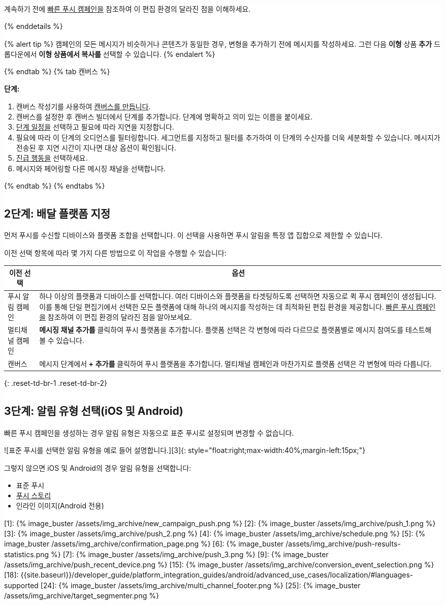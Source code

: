 계속하기 전에 [빠른 푸시 캠페인을]({{site.baseurl}}/quick_push) 참조하여 이 편집 환경의 달라진 점을 이해하세요.

{% enddetails %}

{% alert tip %}
캠페인의 모든 메시지가 비슷하거나 콘텐츠가 동일한 경우, 변형을 추가하기 전에 메시지를 작성하세요. 그런 다음 **이형** 상품 **추가** 드롭다운에서 **이형 상품에서 복사를** 선택할 수 있습니다.
{% endalert %}

{% endtab %}
{% tab 캔버스 %}

**단계:**

1. 캔버스 작성기를 사용하여 [캔버스를 만듭니다]({{site.baseurl}}/user_guide/engagement_tools/canvas/create_a_canvas/create_a_canvas/).
2. 캔버스를 설정한 후 캔버스 빌더에서 단계를 추가합니다. 단계에 명확하고 의미 있는 이름을 붙이세요.
3. [단계 일정을]({{site.baseurl}}/user_guide/engagement_tools/canvas/create_a_canvas/time_based_canvas/#schedule-delay) 선택하고 필요에 따라 지연을 지정합니다.
4. 필요에 따라 이 단계의 오디언스를 필터링합니다. 세그먼트를 지정하고 필터를 추가하여 이 단계의 수신자를 더욱 세분화할 수 있습니다. 메시지가 전송된 후 지연 시간이 지나면 대상 옵션이 확인됩니다.
5. [진급 행동을]({{site.baseurl}}/user_guide/engagement_tools/canvas/create_a_canvas/advancement/) 선택하세요.
6. 메시지와 페어링할 다른 메시징 채널을 선택합니다.

{% endtab %}
{% endtabs %}

## 2단계: 배달 플랫폼 지정

먼저 푸시를 수신할 디바이스와 플랫폼 조합을 선택합니다. 이 선택을 사용하면 푸시 알림을 특정 앱 집합으로 제한할 수 있습니다.

이전 선택 항목에 따라 몇 가지 다른 방법으로 이 작업을 수행할 수 있습니다:

| 이전 선택 | 옵션 |
| --- | --- | 
| 푸시 알림 캠페인 | 하나 이상의 플랫폼과 디바이스를 선택합니다. 여러 디바이스와 플랫폼을 타겟팅하도록 선택하면 자동으로 퀵 푸시 캠페인이 생성됩니다. 이를 통해 단일 편집기에서 선택한 모든 플랫폼에 대해 하나의 메시지를 작성하는 데 최적화된 편집 환경을 제공합니다. [빠른 푸시 캠페인을]({{site.baseurl}}/quick_push) 참조하여 이 편집 환경의 달라진 점을 알아보세요. |
| 멀티채널 캠페인 | **메시징 채널 추가를** 클릭하여 푸시 플랫폼을 추가합니다. 플랫폼 선택은 각 변형에 따라 다르므로 플랫폼별로 메시지 참여도를 테스트해 볼 수 있습니다.
| 캔버스 | 메시지 단계에서 **\+ 추가를** 클릭하여 푸시 플랫폼을 추가합니다. 멀티채널 캠페인과 마찬가지로 플랫폼 선택은 각 변형에 따라 다릅니다. |
{: .reset-td-br-1 .reset-td-br-2}

## 3단계: 알림 유형 선택(iOS 및 Android)

빠른 푸시 캠페인을 생성하는 경우 알림 유형은 자동으로 표준 푸시로 설정되며 변경할 수 없습니다.

![표준 푸시를 선택한 알림 유형을 예로 들어 설명합니다.][3]{: style="float:right;max-width:40%;margin-left:15px;"}

그렇지 않으면 iOS 및 Android의 경우 알림 유형을 선택합니다:

- 표준 푸시
- [푸시 스토리]({{site.baseurl}}/user_guide/message_building_by_channel/push/advanced_push_options/push_stories/)
- 인라인 이미지(Android 전용)


[1]: {% image_buster /assets/img_archive/new_campaign_push.png %}
[2]: {% image_buster /assets/img_archive/push_1.png %}
[3]: {% image_buster /assets/img_archive/push_2.png %}
[4]: {% image_buster /assets/img_archive/schedule.png %}
[5]: {% image_buster /assets/img_archive/confirmation_page.png %}
[6]: {% image_buster /assets/img_archive/push-results-statistics.png %}
[7]: {% image_buster /assets/img_archive/push_3.png %}
[9]: {% image_buster /assets/img_archive/push_recent_device.png %}
[15]: {% image_buster /assets/img_archive/conversion_event_selection.png %}
[18]: {{site.baseurl}}/developer_guide/platform_integration_guides/android/advanced_use_cases/localization/#languages-supported
[24]: {% image_buster /assets/img_archive/multi_channel_footer.png %}
[25]: {% image_buster /assets/img_archive/target_segmenter.png %} 